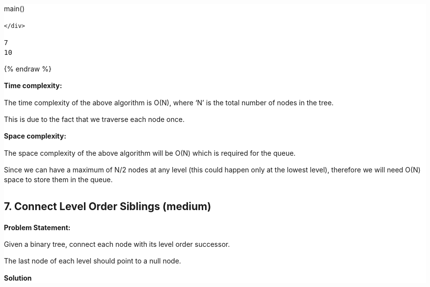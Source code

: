 

<span class="n">main</span><span class="p">()</span>
</pre></div>

    </div>
</div>
</div>

<div class="output_wrapper">
<div class="output">

<div class="output_area">

<div class="output_subarea output_stream output_stdout output_text">
<pre>7
10
</pre>
</div>
</div>

</div>
</div>

</div>
    {% endraw %}

<div class="cell border-box-sizing text_cell rendered"><div class="inner_cell">
<div class="text_cell_render border-box-sizing rendered_html">
<p><strong>Time complexity:</strong></p>
<p>The time complexity of the above algorithm is O(N), where ‘N’ is the total number of nodes in the tree.</p>
<p>This is due to the fact that we traverse each node once.</p>
<p><strong>Space complexity:</strong></p>
<p>The space complexity of the above algorithm will be O(N) which is required for the queue.</p>
<p>Since we can have a maximum of N/2 nodes at any level (this could happen only at the lowest level), 
therefore we will need O(N) space to store them in the queue.</p>

</div>
</div>
</div>
<div class="cell border-box-sizing text_cell rendered"><div class="inner_cell">
<div class="text_cell_render border-box-sizing rendered_html">
<h2 id="7.-Connect-Level-Order-Siblings-(medium)">7. Connect Level Order Siblings (medium)<a class="anchor-link" href="#7.-Connect-Level-Order-Siblings-(medium)"> </a></h2>
</div>
</div>
</div>
<div class="cell border-box-sizing text_cell rendered"><div class="inner_cell">
<div class="text_cell_render border-box-sizing rendered_html">
<p><strong>Problem Statement:</strong></p>
<p>Given a binary tree, connect each node with its level order successor.</p>
<p>The last node of each level should point to a null node.</p>

</div>
</div>
</div>
<div class="cell border-box-sizing text_cell rendered"><div class="inner_cell">
<div class="text_cell_render border-box-sizing rendered_html">
<p><strong>Solution</strong></p>

